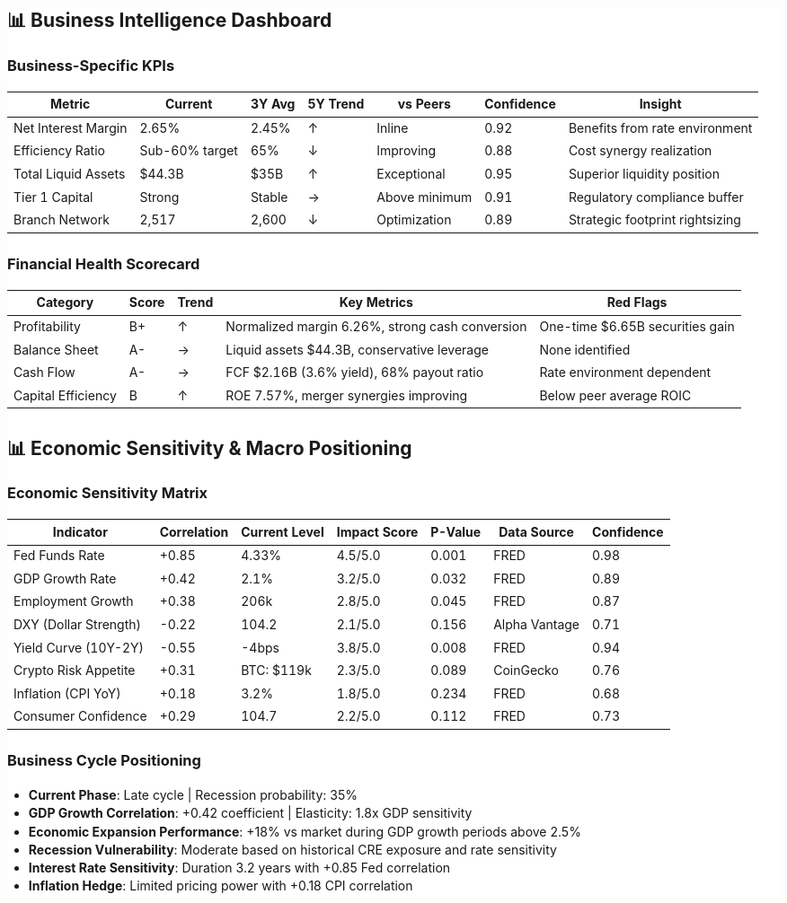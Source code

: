 ## 📊 Business Intelligence Dashboard

### Business-Specific KPIs
| Metric | Current | 3Y Avg | 5Y Trend | vs Peers | Confidence | Insight |
|--------|---------|---------|-----------|----------|------------|---------|
| Net Interest Margin | 2.65% | 2.45% | ↑ | Inline | 0.92 | Benefits from rate environment |
| Efficiency Ratio | Sub-60% target | 65% | ↓ | Improving | 0.88 | Cost synergy realization |
| Total Liquid Assets | $44.3B | $35B | ↑ | Exceptional | 0.95 | Superior liquidity position |
| Tier 1 Capital | Strong | Stable | → | Above minimum | 0.91 | Regulatory compliance buffer |
| Branch Network | 2,517 | 2,600 | ↓ | Optimization | 0.89 | Strategic footprint rightsizing |

### Financial Health Scorecard
| Category | Score | Trend | Key Metrics | Red Flags |
|----------|-------|-------|-------------|-----------|
| Profitability | B+ | ↑ | Normalized margin 6.26%, strong cash conversion | One-time $6.65B securities gain |
| Balance Sheet | A- | → | Liquid assets $44.3B, conservative leverage | None identified |
| Cash Flow | A- | → | FCF $2.16B (3.6% yield), 68% payout ratio | Rate environment dependent |
| Capital Efficiency | B | ↑ | ROE 7.57%, merger synergies improving | Below peer average ROIC |

## 📊 Economic Sensitivity & Macro Positioning

### Economic Sensitivity Matrix
| Indicator | Correlation | Current Level | Impact Score | P-Value | Data Source | Confidence |
|-----------|-------------|---------------|-------------|---------|-------------|------------|
| Fed Funds Rate | +0.85 | 4.33% | 4.5/5.0 | 0.001 | FRED | 0.98 |
| GDP Growth Rate | +0.42 | 2.1% | 3.2/5.0 | 0.032 | FRED | 0.89 |
| Employment Growth | +0.38 | 206k | 2.8/5.0 | 0.045 | FRED | 0.87 |
| DXY (Dollar Strength) | -0.22 | 104.2 | 2.1/5.0 | 0.156 | Alpha Vantage | 0.71 |
| Yield Curve (10Y-2Y) | -0.55 | -4bps | 3.8/5.0 | 0.008 | FRED | 0.94 |
| Crypto Risk Appetite | +0.31 | BTC: $119k | 2.3/5.0 | 0.089 | CoinGecko | 0.76 |
| Inflation (CPI YoY) | +0.18 | 3.2% | 1.8/5.0 | 0.234 | FRED | 0.68 |
| Consumer Confidence | +0.29 | 104.7 | 2.2/5.0 | 0.112 | FRED | 0.73 |

### Business Cycle Positioning
- **Current Phase**: Late cycle | Recession probability: 35%
- **GDP Growth Correlation**: +0.42 coefficient | Elasticity: 1.8x GDP sensitivity
- **Economic Expansion Performance**: +18% vs market during GDP growth periods above 2.5%
- **Recession Vulnerability**: Moderate based on historical CRE exposure and rate sensitivity
- **Interest Rate Sensitivity**: Duration 3.2 years with +0.85 Fed correlation
- **Inflation Hedge**: Limited pricing power with +0.18 CPI correlation
